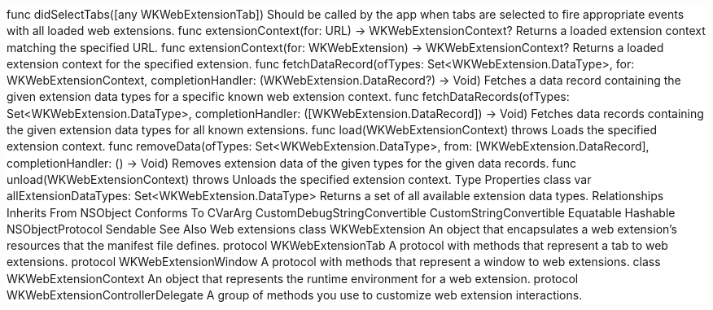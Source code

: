 func didSelectTabs([any WKWebExtensionTab])
Should be called by the app when tabs are selected to fire appropriate events with all loaded web extensions.
func extensionContext(for: URL) -> WKWebExtensionContext?
Returns a loaded extension context matching the specified URL.
func extensionContext(for: WKWebExtension) -> WKWebExtensionContext?
Returns a loaded extension context for the specified extension.
func fetchDataRecord(ofTypes: Set<WKWebExtension.DataType>, for: WKWebExtensionContext, completionHandler:
(WKWebExtension.DataRecord?) -> Void)
Fetches a data record containing the given extension data types for a specific known web extension context.
func fetchDataRecords(ofTypes: Set<WKWebExtension.DataType>, completionHandler: ([WKWebExtension.DataRecord]) ->
Void)
Fetches data records containing the given extension data types for all known extensions.
func load(WKWebExtensionContext) throws
Loads the specified extension context.
func removeData(ofTypes: Set<WKWebExtension.DataType>, from: [WKWebExtension.DataRecord], completionHandler: () ->
Void)
Removes extension data of the given types for the given data records.
func unload(WKWebExtensionContext) throws
Unloads the specified extension context.
Type Properties
class var allExtensionDataTypes: Set<WKWebExtension.DataType>
Returns a set of all available extension data types.
Relationships
Inherits From
NSObject
Conforms To
CVarArg
CustomDebugStringConvertible
CustomStringConvertible
Equatable
Hashable
NSObjectProtocol
Sendable
See Also
Web extensions
class WKWebExtension
An object that encapsulates a web extension’s resources that the manifest file defines.
protocol WKWebExtensionTab
A protocol with methods that represent a tab to web extensions.
protocol WKWebExtensionWindow
A protocol with methods that represent a window to web extensions.
class WKWebExtensionContext
An object that represents the runtime environment for a web extension.
protocol WKWebExtensionControllerDelegate
A group of methods you use to customize web extension interactions.
